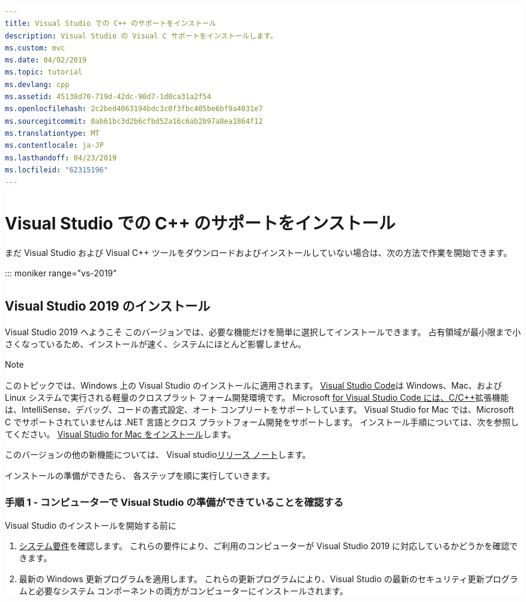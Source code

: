 ```yaml
---
title: Visual Studio での C++ のサポートをインストール
description: Visual Studio の Visual C サポートをインストールします。
ms.custom: mvc
ms.date: 04/02/2019
ms.topic: tutorial
ms.devlang: cpp
ms.assetid: 45138d70-719d-42dc-90d7-1d0ca31a2f54
ms.openlocfilehash: 2c2bed4063194bdc3c0f3fbc405be6bf9a4031e7
ms.sourcegitcommit: 0ab61bc3d2b6cfbd52a16c6ab2b97a8ea1864f12
ms.translationtype: MT
ms.contentlocale: ja-JP
ms.lasthandoff: 04/23/2019
ms.locfileid: "62315196"
---
```

# <a name="install-c-support-in-visual-studio"></a>Visual Studio での C++ のサポートをインストール

まだ Visual Studio および Visual C++ ツールをダウンロードおよびインストールしていない場合は、次の方法で作業を開始できます。

::: moniker range="vs-2019"

## <a name="visual-studio-2019-installation"></a>Visual Studio 2019 のインストール

Visual Studio 2019 へようこそ このバージョンでは、必要な機能だけを簡単に選択してインストールできます。 占有領域が最小限まで小さくなっているため、インストールが速く、システムにほとんど影響しません。

> [!NOTE]
> このトピックでは、Windows 上の Visual Studio のインストールに適用されます。 [Visual Studio Code](https://code.visualstudio.com/)は Windows、Mac、および Linux システムで実行される軽量のクロスプラット フォーム開発環境です。 Microsoft [for Visual Studio Code には、C/C++](https://marketplace.visualstudio.com/items?itemName=ms-vscode.cpptools)拡張機能は、IntelliSense、デバッグ、コードの書式設定、オート コンプリートをサポートしています。 Visual Studio for Mac では、Microsoft C でサポートされていませんは .NET 言語とクロス プラットフォーム開発をサポートします。 インストール手順については、次を参照してください。 [Visual Studio for Mac をインストール](/visualstudio/mac/installation/)します。

このバージョンの他の新機能については、 Visual studio[リリース ノート](/visualstudio/releases/2019/release-notes/)します。

インストールの準備ができたら、 各ステップを順に実行していきます。

### <a name="step-1---make-sure-your-computer-is-ready-for-visual-studio"></a>手順 1 - コンピューターで Visual Studio の準備ができていることを確認する

Visual Studio のインストールを開始する前に

1. [システム要件](/visualstudio/releases/2019/system-requirements)を確認します。 これらの要件により、ご利用のコンピューターが Visual Studio 2019 に対応しているかどうかを確認できます。

1. 最新の Windows 更新プログラムを適用します。 これらの更新プログラムにより、Visual Studio の最新のセキュリティ更新プログラムと必要なシステム コンポーネントの両方がコンピューターにインストールされます。
